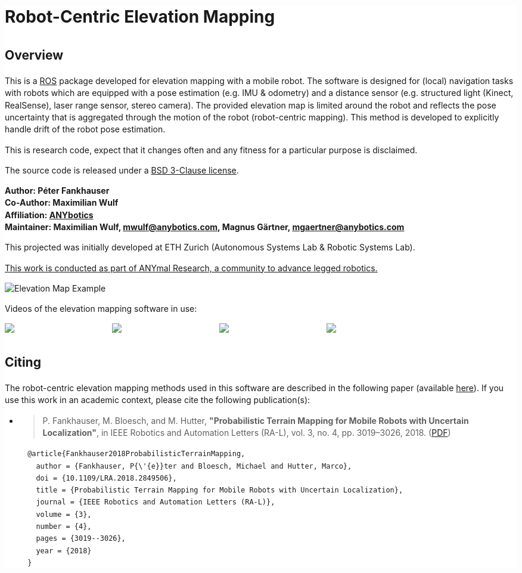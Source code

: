 # Robot-Centric Elevation Mapping

## Overview

This is a [ROS] package developed for elevation mapping with a mobile robot. The software is designed for (local) navigation tasks with robots which are equipped with a pose estimation (e.g. IMU & odometry) and a distance sensor (e.g. structured light (Kinect, RealSense), laser range sensor, stereo camera). The provided elevation map is limited around the robot and reflects the pose uncertainty that is aggregated through the motion of the robot (robot-centric mapping). This method is developed to explicitly handle drift of the robot pose estimation.

This is research code, expect that it changes often and any fitness for a particular purpose is disclaimed.

The source code is released under a [BSD 3-Clause license](LICENSE).

**Author: Péter Fankhauser<br />
Co-Author: Maximilian Wulf<br />
Affiliation: [ANYbotics](https://www.anybotics.com/)<br />
Maintainer: Maximilian Wulf, mwulf@anybotics.com, Magnus Gärtner, mgaertner@anybotics.com<br />**

This projected was initially developed at ETH Zurich (Autonomous Systems Lab & Robotic Systems Lab).

[This work is conducted as part of ANYmal Research, a community to advance legged robotics.](https://www.anymal-research.org/)

<img alt="Elevation Map Example" src="elevation_mapping_demos/doc/elevation_map.jpg" width="700">


Videos of the elevation mapping software in use:

<a alt="StarlETH Kinect elevation mapping" href="https://www.youtube.com/watch?v=I9eP8GrMyNQ"><img src="elevation_mapping_demos/doc/starleth_kinect.jpg" align="left" width="180" ></a>
<a alt="ANYmal outdoor terrain mapping" href="https://www.youtube.com/watch?v=iVMsQPTM65M"><img src="elevation_mapping_demos/doc/anymal_forrest.jpg" align="left" width="180" ></a>
<a alt="ANYmal rough-terrain locomotion planner" href="https://www.youtube.com/watch?v=CpzQu25iLa0"><img src="elevation_mapping_demos/doc/anymal_locomotion_planner.jpg" align="left" width="180" ></a>
<a alt="ANYmal outdoor stair climbing" href="https://www.youtube.com/watch?v=vSveQrJLRTo"><img src="elevation_mapping_demos/doc/anymal_outdoor_stairs.jpg" width="180" ></a>

## Citing

The robot-centric elevation mapping methods used in this software are described in the following paper (available [here](https://doi.org/10.3929/ethz-b-000272110)). If you use this work in an academic context, please cite the following publication(s):

* > P. Fankhauser, M. Bloesch, and M. Hutter,
  > **"Probabilistic Terrain Mapping for Mobile Robots with Uncertain Localization"**,
  > in IEEE Robotics and Automation Letters (RA-L), vol. 3, no. 4, pp. 3019–3026, 2018. ([PDF](http://dx.doi.org/10.1109/LRA.2018.2849506))

        @article{Fankhauser2018ProbabilisticTerrainMapping,
          author = {Fankhauser, P{\'{e}}ter and Bloesch, Michael and Hutter, Marco},
          doi = {10.1109/LRA.2018.2849506},
          title = {Probabilistic Terrain Mapping for Mobile Robots with Uncertain Localization},
          journal = {IEEE Robotics and Automation Letters (RA-L)},
          volume = {3},
          number = {4},
          pages = {3019--3026},
          year = {2018}
        }


[ROS]: http://www.ros.org
[rviz]: http://wiki.ros.org/rviz
[grid_map_msgs/GridMap]: https://github.com/anybotics/grid_map/blob/master/grid_map_msgs/msg/GridMap.msg
[sensor_msgs/PointCloud2]: http://docs.ros.org/api/sensor_msgs/html/msg/PointCloud2.html
[geometry_msgs/PoseWithCovarianceStamped]: http://docs.ros.org/api/geometry_msgs/html/msg/PoseWithCovarianceStamped.html
[tf/tfMessage]: http://docs.ros.org/kinetic/api/tf/html/msg/tfMessage.html
[std_srvs/Empty]: http://docs.ros.org/api/std_srvs/html/srv/Empty.html
[grid_map_msgs/GetGridMap]: https://github.com/anybotics/grid_map/blob/master/grid_map_msgs/srv/GetGridMap.srv
[grid_map_msgs/ProcessFile]: https://github.com/ANYbotics/grid_map/blob/master/grid_map_msgs/srv/ProcessFile.srv
